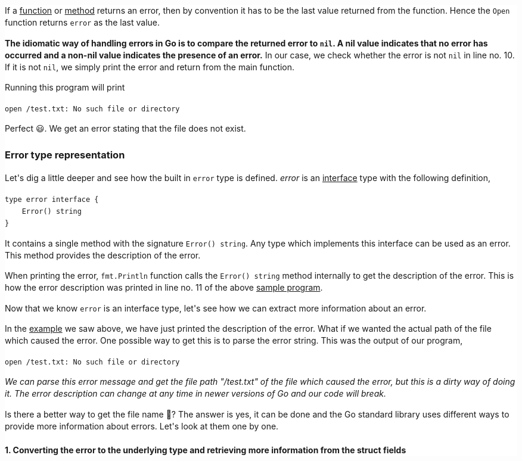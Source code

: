 If a [function](https://golangbot.com/functions/) or [method](https://golangbot.com/methods/) returns an error, then by convention it has to be the last value returned from the function. Hence the `Open` function returns `error` as the last value.

**The idiomatic way of handling errors in Go is to compare the returned error to `nil`. A nil value indicates that no error has occurred and a non-nil value indicates the presence of an error.** In our case, we check whether the error is not `nil` in line no. 10. If it is not `nil`, we simply print the error and return from the main function.

Running this program will print

```
open /test.txt: No such file or directory  
```

Perfect 😃. We get an error stating that the file does not exist.

### Error type representation

Let's dig a little deeper and see how the built in `error` type is defined. _error_ is an [interface](https://golangbot.com/interfaces-part-1/) type with the following definition,

```
type error interface {  
    Error() string
}
```

It contains a single method with the signature `Error() string`. Any type which implements this interface can be used as an error. This method provides the description of the error.

When printing the error, `fmt.Println` function calls the `Error() string` method internally to get the description of the error. This is how the error description was printed in line no. 11 of the above [sample program](https://golangbot.com/error-handling/#example).

  

Now that we know `error` is an interface type, let's see how we can extract more information about an error.

In the [example](https://golangbot.com/error-handling/#example) we saw above, we have just printed the description of the error. What if we wanted the actual path of the file which caused the error. One possible way to get this is to parse the error string. This was the output of our program,

```
open /test.txt: No such file or directory  
```

_We can parse this error message and get the file path "/test.txt" of the file which caused the error, but this is a dirty way of doing it. The error description can change at any time in newer versions of Go and our code will break._

Is there a better way to get the file name 🤔? The answer is yes, it can be done and the Go standard library uses different ways to provide more information about errors. Let's look at them one by one.

#### 1\. Converting the error to the underlying type and retrieving more information from the struct fields
